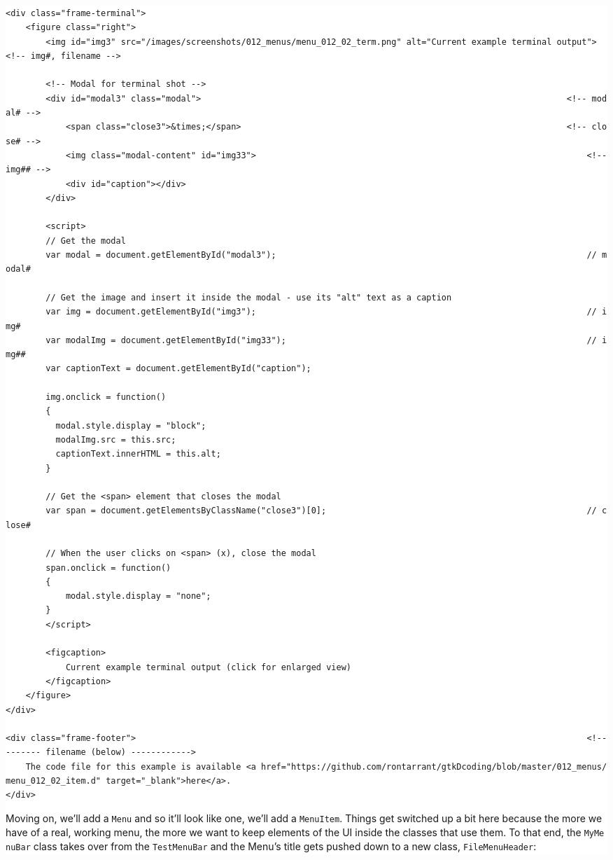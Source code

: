 	<div class="frame-terminal">
		<figure class="right">
			<img id="img3" src="/images/screenshots/012_menus/menu_012_02_term.png" alt="Current example terminal output"> 		<!-- img#, filename -->

			<!-- Modal for terminal shot -->
			<div id="modal3" class="modal">																			<!-- modal# -->
				<span class="close3">&times;</span>																	<!-- close# -->
				<img class="modal-content" id="img33">																	<!-- img## -->
				<div id="caption"></div>
			</div>
			
			<script>
			// Get the modal
			var modal = document.getElementById("modal3");																// modal#
			
			// Get the image and insert it inside the modal - use its "alt" text as a caption
			var img = document.getElementById("img3");																	// img#
			var modalImg = document.getElementById("img33");															// img##
			var captionText = document.getElementById("caption");

			img.onclick = function()
			{
			  modal.style.display = "block";
			  modalImg.src = this.src;
			  captionText.innerHTML = this.alt;
			}
			
			// Get the <span> element that closes the modal
			var span = document.getElementsByClassName("close3")[0];													// close#
			
			// When the user clicks on <span> (x), close the modal
			span.onclick = function()
			{ 
				modal.style.display = "none";
			}
			</script>

			<figcaption>
				Current example terminal output (click for enlarged view)
			</figcaption>
		</figure>
	</div>

	<div class="frame-footer">																							<!--------- filename (below) ------------>
		The code file for this example is available <a href="https://github.com/rontarrant/gtkDcoding/blob/master/012_menus/menu_012_02_item.d" target="_blank">here</a>.
	</div>
</div>

Moving on, we’ll add a `Menu` and so it’ll look like one, we’ll add a `MenuItem`. Things get switched up a bit here because the more we have of a real, working menu, the more we want to keep elements of the UI inside the classes that use them. To that end, the `MyMenuBar` class takes over from the `TestMenuBar` and the Menu’s title gets pushed down to a new class, `FileMenuHeader`:
